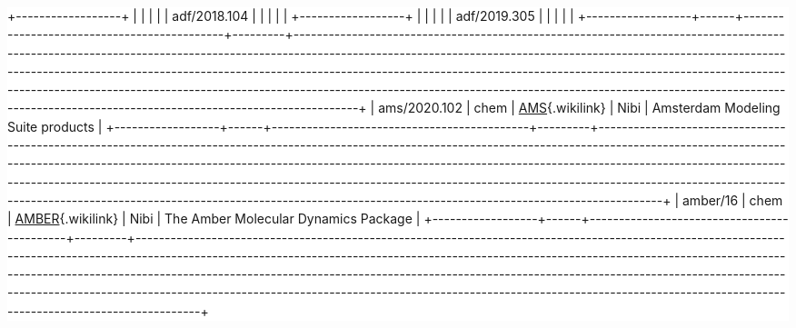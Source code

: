 +------------------+      |                                            |         |                                                                                                                                                                                                                                                                                                                                                                                                                                                                                                                                                               |
| adf/2018.104     |      |                                            |         |                                                                                                                                                                                                                                                                                                                                                                                                                                                                                                                                                               |
+------------------+      |                                            |         |                                                                                                                                                                                                                                                                                                                                                                                                                                                                                                                                                               |
| adf/2019.305     |      |                                            |         |                                                                                                                                                                                                                                                                                                                                                                                                                                                                                                                                                               |
+------------------+------+--------------------------------------------+---------+---------------------------------------------------------------------------------------------------------------------------------------------------------------------------------------------------------------------------------------------------------------------------------------------------------------------------------------------------------------------------------------------------------------------------------------------------------------------------------------------------------------------------------------------------------------+
| ams/2020.102     | chem | [AMS](https://docs.alliancecan.ca/AMS "AMS"){.wikilink}                | Nibi    | Amsterdam Modeling Suite products                                                                                                                                                                                                                                                                                                                                                                                                                                                                                                                             |
+------------------+------+--------------------------------------------+---------+---------------------------------------------------------------------------------------------------------------------------------------------------------------------------------------------------------------------------------------------------------------------------------------------------------------------------------------------------------------------------------------------------------------------------------------------------------------------------------------------------------------------------------------------------------------+
| amber/16         | chem | [AMBER](https://docs.alliancecan.ca/AMBER "AMBER"){.wikilink}          | Nibi    | The Amber Molecular Dynamics Package                                                                                                                                                                                                                                                                                                                                                                                                                                                                                                                          |
+------------------+------+--------------------------------------------+---------+---------------------------------------------------------------------------------------------------------------------------------------------------------------------------------------------------------------------------------------------------------------------------------------------------------------------------------------------------------------------------------------------------------------------------------------------------------------------------------------------------------------------------------------------------------------+